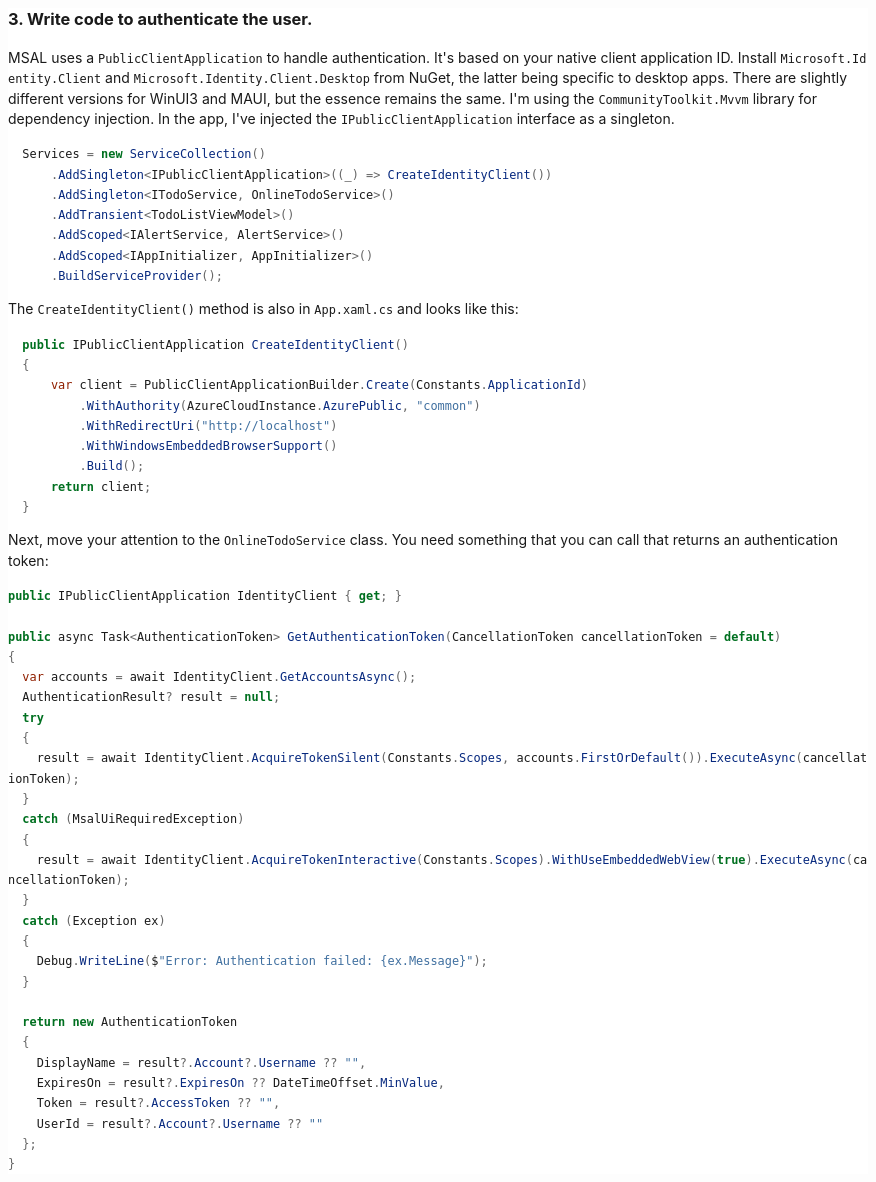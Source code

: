 ### 3. Write code to authenticate the user.

MSAL uses a `PublicClientApplication` to handle authentication.  It's based on your native client application ID.  Install `Microsoft.Identity.Client` and `Microsoft.Identity.Client.Desktop` from NuGet, the latter being specific to desktop apps.  There are slightly different versions for WinUI3 and MAUI, but the essence remains the same.  I'm using the `CommunityToolkit.Mvvm` library for dependency injection.  In the app, I've injected the `IPublicClientApplication` interface as a singleton.

```csharp
  Services = new ServiceCollection()
      .AddSingleton<IPublicClientApplication>((_) => CreateIdentityClient())
      .AddSingleton<ITodoService, OnlineTodoService>()
      .AddTransient<TodoListViewModel>()
      .AddScoped<IAlertService, AlertService>()
      .AddScoped<IAppInitializer, AppInitializer>()
      .BuildServiceProvider();
```

The `CreateIdentityClient()` method is also in `App.xaml.cs` and looks like this:

```csharp
  public IPublicClientApplication CreateIdentityClient()
  {
      var client = PublicClientApplicationBuilder.Create(Constants.ApplicationId)
          .WithAuthority(AzureCloudInstance.AzurePublic, "common")
          .WithRedirectUri("http://localhost")
          .WithWindowsEmbeddedBrowserSupport()
          .Build();
      return client;
  }
```

Next, move your attention to the `OnlineTodoService` class. You need something that you can call that returns an authentication token:

```csharp
public IPublicClientApplication IdentityClient { get; }

public async Task<AuthenticationToken> GetAuthenticationToken(CancellationToken cancellationToken = default)
{
  var accounts = await IdentityClient.GetAccountsAsync();
  AuthenticationResult? result = null;
  try
  {
    result = await IdentityClient.AcquireTokenSilent(Constants.Scopes, accounts.FirstOrDefault()).ExecuteAsync(cancellationToken);
  }
  catch (MsalUiRequiredException)
  {
    result = await IdentityClient.AcquireTokenInteractive(Constants.Scopes).WithUseEmbeddedWebView(true).ExecuteAsync(cancellationToken);
  }
  catch (Exception ex)
  {
    Debug.WriteLine($"Error: Authentication failed: {ex.Message}");
  }

  return new AuthenticationToken
  {
    DisplayName = result?.Account?.Username ?? "",
    ExpiresOn = result?.ExpiresOn ?? DateTimeOffset.MinValue,
    Token = result?.AccessToken ?? "",
    UserId = result?.Account?.Username ?? ""
  };
}
```